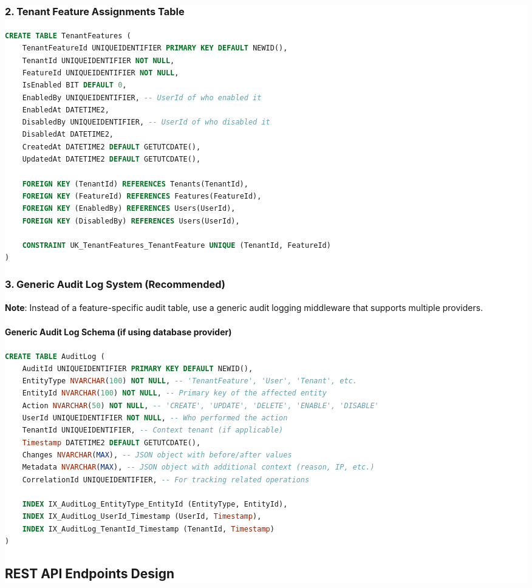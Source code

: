 ### 2. Tenant Feature Assignments Table

```sql
CREATE TABLE TenantFeatures (
    TenantFeatureId UNIQUEIDENTIFIER PRIMARY KEY DEFAULT NEWID(),
    TenantId UNIQUEIDENTIFIER NOT NULL,
    FeatureId UNIQUEIDENTIFIER NOT NULL,
    IsEnabled BIT DEFAULT 0,
    EnabledBy UNIQUEIDENTIFIER, -- UserId of who enabled it
    EnabledAt DATETIME2,
    DisabledBy UNIQUEIDENTIFIER, -- UserId of who disabled it
    DisabledAt DATETIME2,
    CreatedAt DATETIME2 DEFAULT GETUTCDATE(),
    UpdatedAt DATETIME2 DEFAULT GETUTCDATE(),

    FOREIGN KEY (TenantId) REFERENCES Tenants(TenantId),
    FOREIGN KEY (FeatureId) REFERENCES Features(FeatureId),
    FOREIGN KEY (EnabledBy) REFERENCES Users(UserId),
    FOREIGN KEY (DisabledBy) REFERENCES Users(UserId),

    CONSTRAINT UK_TenantFeatures_TenantFeature UNIQUE (TenantId, FeatureId)
)
```

### 3. Generic Audit Log System (Recommended)

**Note**: Instead of a feature-specific audit table, use a generic audit logging middleware that supports multiple providers.

#### Generic Audit Log Schema (if using database provider)

```sql
CREATE TABLE AuditLog (
    AuditId UNIQUEIDENTIFIER PRIMARY KEY DEFAULT NEWID(),
    EntityType NVARCHAR(100) NOT NULL, -- 'TenantFeature', 'User', 'Tenant', etc.
    EntityId NVARCHAR(100) NOT NULL, -- Primary key of the affected entity
    Action NVARCHAR(50) NOT NULL, -- 'CREATE', 'UPDATE', 'DELETE', 'ENABLE', 'DISABLE'
    UserId UNIQUEIDENTIFIER NOT NULL, -- Who performed the action
    TenantId UNIQUEIDENTIFIER, -- Context tenant (if applicable)
    Timestamp DATETIME2 DEFAULT GETUTCDATE(),
    Changes NVARCHAR(MAX), -- JSON object with before/after values
    Metadata NVARCHAR(MAX), -- JSON object with additional context (reason, IP, etc.)
    CorrelationId UNIQUEIDENTIFIER, -- For tracking related operations

    INDEX IX_AuditLog_EntityType_EntityId (EntityType, EntityId),
    INDEX IX_AuditLog_UserId_Timestamp (UserId, Timestamp),
    INDEX IX_AuditLog_TenantId_Timestamp (TenantId, Timestamp)
)
```

## REST API Endpoints Design
